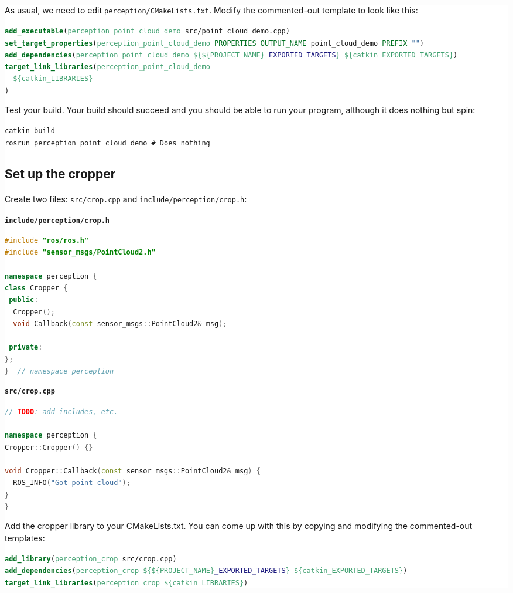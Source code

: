 As usual, we need to edit `perception/CMakeLists.txt`.
Modify the commented-out template to look like this:
```cmake
add_executable(perception_point_cloud_demo src/point_cloud_demo.cpp)
set_target_properties(perception_point_cloud_demo PROPERTIES OUTPUT_NAME point_cloud_demo PREFIX "")
add_dependencies(perception_point_cloud_demo ${${PROJECT_NAME}_EXPORTED_TARGETS} ${catkin_EXPORTED_TARGETS})
target_link_libraries(perception_point_cloud_demo
  ${catkin_LIBRARIES}
)
```

Test your build.
Your build should succeed and you should be able to run your program, although it does nothing but spin:
```
catkin build
rosrun perception point_cloud_demo # Does nothing
```

## Set up the cropper
Create two files: `src/crop.cpp` and `include/perception/crop.h`:

**`include/perception/crop.h`**
```cpp
#include "ros/ros.h"
#include "sensor_msgs/PointCloud2.h"

namespace perception {
class Cropper {
 public:
  Cropper();
  void Callback(const sensor_msgs::PointCloud2& msg);

 private:
};
}  // namespace perception
```

**`src/crop.cpp`**
```cpp
// TODO: add includes, etc.

namespace perception {
Cropper::Cropper() {}

void Cropper::Callback(const sensor_msgs::PointCloud2& msg) {
  ROS_INFO("Got point cloud");
}
}
```

Add the cropper library to your CMakeLists.txt.
You can come up with this by copying and modifying the commented-out templates:
```cmake
add_library(perception_crop src/crop.cpp)
add_dependencies(perception_crop ${${PROJECT_NAME}_EXPORTED_TARGETS} ${catkin_EXPORTED_TARGETS})
target_link_libraries(perception_crop ${catkin_LIBRARIES})
```
